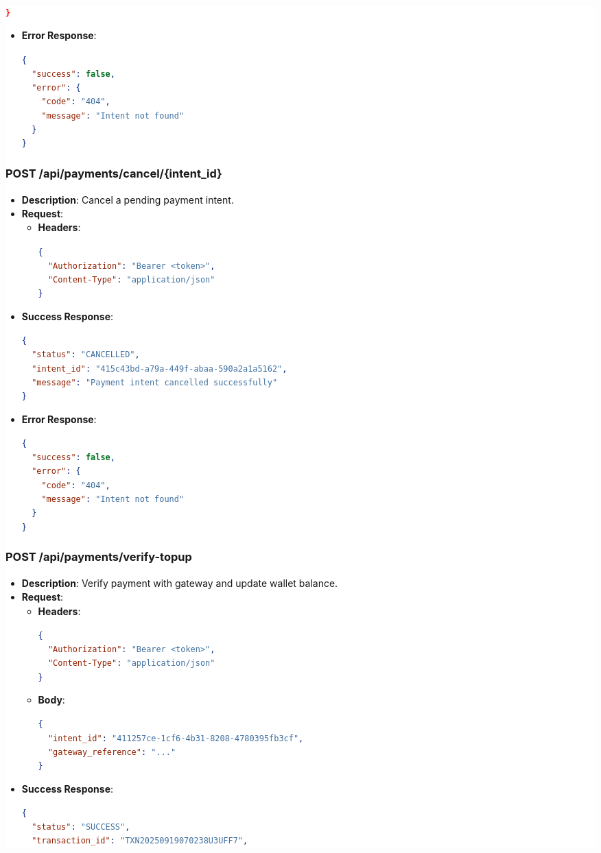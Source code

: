   ```json
  }
  ```
- **Error Response**:
  ```json
  {
    "success": false,
    "error": {
      "code": "404",
      "message": "Intent not found"
    }
  }
  ```

### POST /api/payments/cancel/{intent_id}
- **Description**: Cancel a pending payment intent.
- **Request**:
  - **Headers**:
    ```json
    {
      "Authorization": "Bearer <token>",
      "Content-Type": "application/json"
    }
    ```
- **Success Response**:
  ```json
  {
    "status": "CANCELLED",
    "intent_id": "415c43bd-a79a-449f-abaa-590a2a1a5162",
    "message": "Payment intent cancelled successfully"
  }
  ```
- **Error Response**:
  ```json
  {
    "success": false,
    "error": {
      "code": "404",
      "message": "Intent not found"
    }
  }
  ```

### POST /api/payments/verify-topup
- **Description**: Verify payment with gateway and update wallet balance.
- **Request**:
  - **Headers**:
    ```json
    {
      "Authorization": "Bearer <token>",
      "Content-Type": "application/json"
    }
    ```
  - **Body**:
    ```json
    {
      "intent_id": "411257ce-1cf6-4b31-8208-4780395fb3cf",
      "gateway_reference": "..."
    }
    ```
- **Success Response**:
  ```json
  {
    "status": "SUCCESS",
    "transaction_id": "TXN20250919070238U3UFF7",
  ```